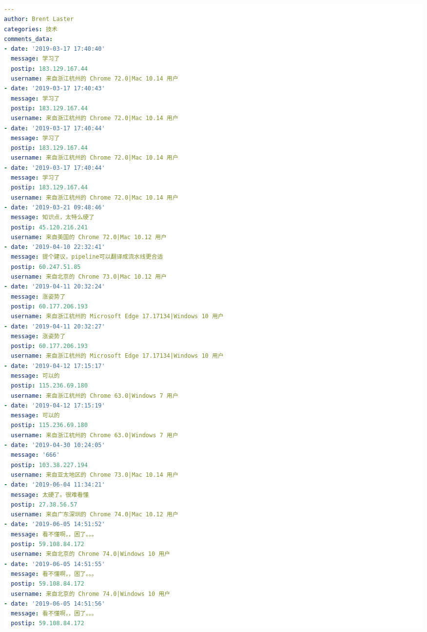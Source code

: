```yaml
---
author: Brent Laster
categories: 技术
comments_data:
- date: '2019-03-17 17:40:40'
  message: 学习了
  postip: 183.129.167.44
  username: 来自浙江杭州的 Chrome 72.0|Mac 10.14 用户
- date: '2019-03-17 17:40:43'
  message: 学习了
  postip: 183.129.167.44
  username: 来自浙江杭州的 Chrome 72.0|Mac 10.14 用户
- date: '2019-03-17 17:40:44'
  message: 学习了
  postip: 183.129.167.44
  username: 来自浙江杭州的 Chrome 72.0|Mac 10.14 用户
- date: '2019-03-17 17:40:44'
  message: 学习了
  postip: 183.129.167.44
  username: 来自浙江杭州的 Chrome 72.0|Mac 10.14 用户
- date: '2019-03-21 09:48:46'
  message: 知识点，太特么硬了
  postip: 45.120.216.241
  username: 来自美国的 Chrome 72.0|Mac 10.12 用户
- date: '2019-04-10 22:32:41'
  message: 提个建议，pipeline可以翻译成流水线更合适
  postip: 60.247.51.85
  username: 来自北京的 Chrome 73.0|Mac 10.12 用户
- date: '2019-04-11 20:32:24'
  message: 涨姿势了
  postip: 60.177.206.193
  username: 来自浙江杭州的 Microsoft Edge 17.17134|Windows 10 用户
- date: '2019-04-11 20:32:27'
  message: 涨姿势了
  postip: 60.177.206.193
  username: 来自浙江杭州的 Microsoft Edge 17.17134|Windows 10 用户
- date: '2019-04-12 17:15:17'
  message: 可以的
  postip: 115.236.69.180
  username: 来自浙江杭州的 Chrome 63.0|Windows 7 用户
- date: '2019-04-12 17:15:19'
  message: 可以的
  postip: 115.236.69.180
  username: 来自浙江杭州的 Chrome 63.0|Windows 7 用户
- date: '2019-04-30 10:24:05'
  message: '666'
  postip: 103.38.227.194
  username: 来自亚太地区的 Chrome 73.0|Mac 10.14 用户
- date: '2019-06-04 11:34:21'
  message: 太硬了。很难看懂
  postip: 27.38.56.57
  username: 来自广东深圳的 Chrome 74.0|Mac 10.12 用户
- date: '2019-06-05 14:51:52'
  message: 看不懂啊，，困了。。。
  postip: 59.108.84.172
  username: 来自北京的 Chrome 74.0|Windows 10 用户
- date: '2019-06-05 14:51:55'
  message: 看不懂啊，，困了。。。
  postip: 59.108.84.172
  username: 来自北京的 Chrome 74.0|Windows 10 用户
- date: '2019-06-05 14:51:56'
  message: 看不懂啊，，困了。。。
  postip: 59.108.84.172
```